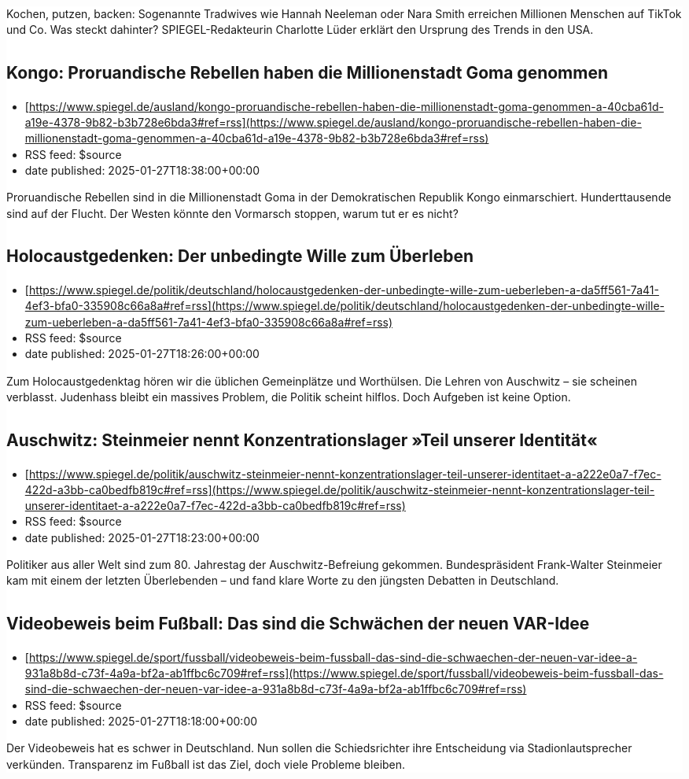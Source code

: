 Kochen, putzen, backen: Sogenannte Tradwives wie Hannah Neeleman oder Nara Smith erreichen Millionen Menschen auf TikTok und Co. Was steckt dahinter? SPIEGEL-Redakteurin Charlotte Lüder erklärt den Ursprung des Trends in den USA.

## Kongo: Proruandische Rebellen haben die Millionenstadt Goma genommen
 - [https://www.spiegel.de/ausland/kongo-proruandische-rebellen-haben-die-millionenstadt-goma-genommen-a-40cba61d-a19e-4378-9b82-b3b728e6bda3#ref=rss](https://www.spiegel.de/ausland/kongo-proruandische-rebellen-haben-die-millionenstadt-goma-genommen-a-40cba61d-a19e-4378-9b82-b3b728e6bda3#ref=rss)
 - RSS feed: $source
 - date published: 2025-01-27T18:38:00+00:00

Proruandische Rebellen sind in die Millionenstadt Goma in der Demokratischen Republik Kongo einmarschiert. Hunderttausende sind auf der Flucht. Der Westen könnte den Vormarsch stoppen, warum tut er es nicht?

## Holocaustgedenken: Der unbedingte Wille zum Überleben
 - [https://www.spiegel.de/politik/deutschland/holocaustgedenken-der-unbedingte-wille-zum-ueberleben-a-da5ff561-7a41-4ef3-bfa0-335908c66a8a#ref=rss](https://www.spiegel.de/politik/deutschland/holocaustgedenken-der-unbedingte-wille-zum-ueberleben-a-da5ff561-7a41-4ef3-bfa0-335908c66a8a#ref=rss)
 - RSS feed: $source
 - date published: 2025-01-27T18:26:00+00:00

Zum Holocaustgedenktag hören wir die üblichen Gemeinplätze und Worthülsen. Die Lehren von Auschwitz – sie scheinen verblasst. Judenhass bleibt ein massives Problem, die Politik scheint hilflos. Doch Aufgeben ist keine Option.

## Auschwitz: Steinmeier nennt Konzentrationslager »Teil unserer Identität«
 - [https://www.spiegel.de/politik/auschwitz-steinmeier-nennt-konzentrationslager-teil-unserer-identitaet-a-a222e0a7-f7ec-422d-a3bb-ca0bedfb819c#ref=rss](https://www.spiegel.de/politik/auschwitz-steinmeier-nennt-konzentrationslager-teil-unserer-identitaet-a-a222e0a7-f7ec-422d-a3bb-ca0bedfb819c#ref=rss)
 - RSS feed: $source
 - date published: 2025-01-27T18:23:00+00:00

Politiker aus aller Welt sind zum 80. Jahrestag der Auschwitz-Befreiung gekommen. Bundespräsident Frank-Walter Steinmeier kam mit einem der letzten Überlebenden – und fand klare Worte zu den jüngsten Debatten in Deutschland.

## Videobeweis beim Fußball: Das sind die Schwächen der neuen VAR-Idee
 - [https://www.spiegel.de/sport/fussball/videobeweis-beim-fussball-das-sind-die-schwaechen-der-neuen-var-idee-a-931a8b8d-c73f-4a9a-bf2a-ab1ffbc6c709#ref=rss](https://www.spiegel.de/sport/fussball/videobeweis-beim-fussball-das-sind-die-schwaechen-der-neuen-var-idee-a-931a8b8d-c73f-4a9a-bf2a-ab1ffbc6c709#ref=rss)
 - RSS feed: $source
 - date published: 2025-01-27T18:18:00+00:00

Der Videobeweis hat es schwer in Deutschland. Nun sollen die Schiedsrichter ihre Entscheidung via Stadionlautsprecher verkünden. Transparenz im Fußball ist das Ziel, doch viele Probleme bleiben.
